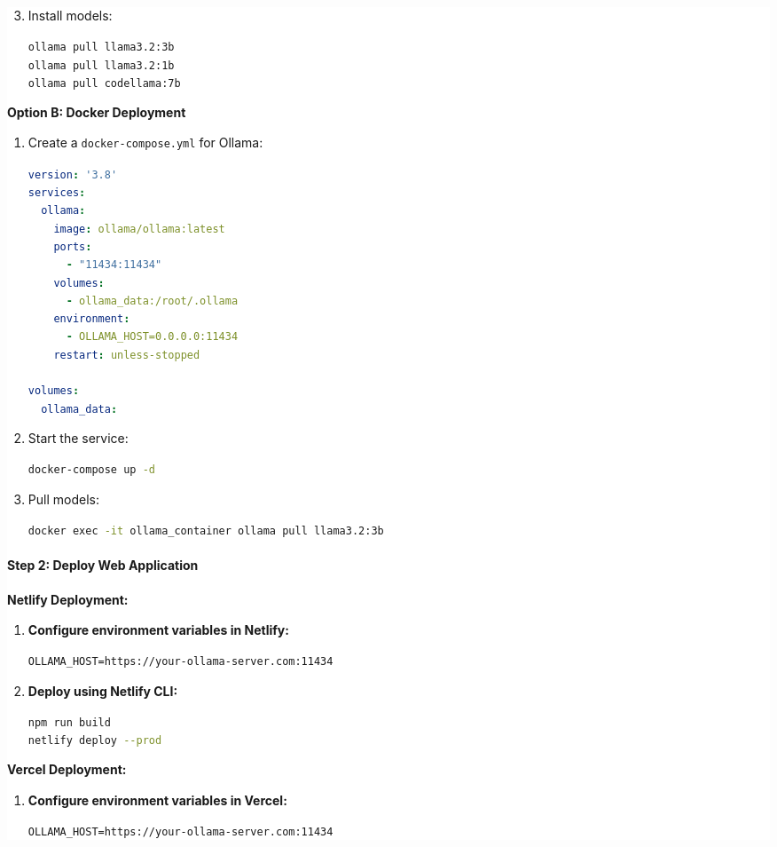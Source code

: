 3. Install models:
   ```bash
   ollama pull llama3.2:3b
   ollama pull llama3.2:1b
   ollama pull codellama:7b
   ```

**Option B: Docker Deployment**

1. Create a `docker-compose.yml` for Ollama:
   ```yaml
   version: '3.8'
   services:
     ollama:
       image: ollama/ollama:latest
       ports:
         - "11434:11434"
       volumes:
         - ollama_data:/root/.ollama
       environment:
         - OLLAMA_HOST=0.0.0.0:11434
       restart: unless-stopped
   
   volumes:
     ollama_data:
   ```

2. Start the service:
   ```bash
   docker-compose up -d
   ```

3. Pull models:
   ```bash
   docker exec -it ollama_container ollama pull llama3.2:3b
   ```

#### Step 2: Deploy Web Application

**Netlify Deployment:**

1. **Configure environment variables in Netlify:**
   ```
   OLLAMA_HOST=https://your-ollama-server.com:11434
   ```

2. **Deploy using Netlify CLI:**
   ```bash
   npm run build
   netlify deploy --prod
   ```

**Vercel Deployment:**

1. **Configure environment variables in Vercel:**
   ```
   OLLAMA_HOST=https://your-ollama-server.com:11434
   ```

